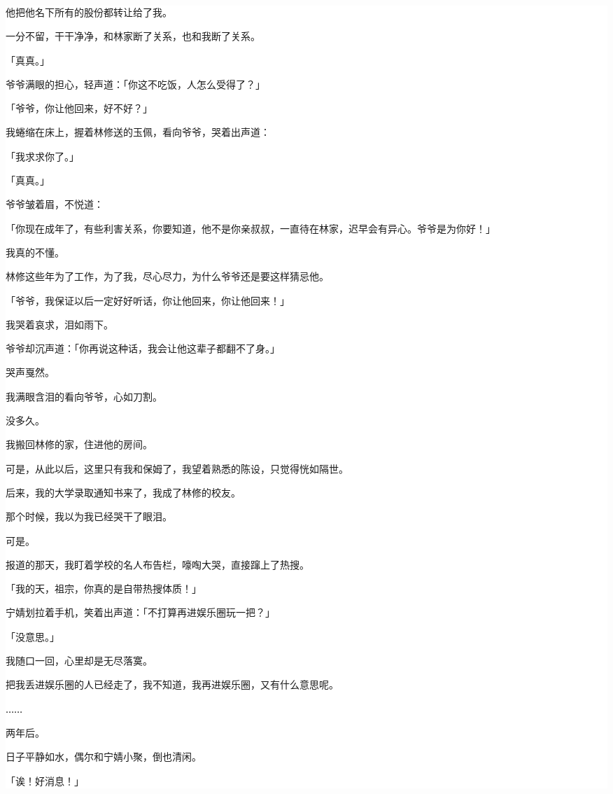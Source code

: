 他把他名下所有的股份都转让给了我。

一分不留，干干净净，和林家断了关系，也和我断了关系。

「真真。」

爷爷满眼的担心，轻声道：「你这不吃饭，人怎么受得了？」

「爷爷，你让他回来，好不好？」

我蜷缩在床上，握着林修送的玉佩，看向爷爷，哭着出声道：

「我求求你了。」

「真真。」

爷爷皱着眉，不悦道：

「你现在成年了，有些利害关系，你要知道，他不是你亲叔叔，一直待在林家，迟早会有异心。爷爷是为你好！」

我真的不懂。

林修这些年为了工作，为了我，尽心尽力，为什么爷爷还是要这样猜忌他。

「爷爷，我保证以后一定好好听话，你让他回来，你让他回来！」

我哭着哀求，泪如雨下。

爷爷却沉声道：「你再说这种话，我会让他这辈子都翻不了身。」

哭声戛然。

我满眼含泪的看向爷爷，心如刀割。

没多久。

我搬回林修的家，住进他的房间。

可是，从此以后，这里只有我和保姆了，我望着熟悉的陈设，只觉得恍如隔世。

后来，我的大学录取通知书来了，我成了林修的校友。

那个时候，我以为我已经哭干了眼泪。

可是。

报道的那天，我盯着学校的名人布告栏，嚎啕大哭，直接蹿上了热搜。

「我的天，祖宗，你真的是自带热搜体质！」

宁婧划拉着手机，笑着出声道：「不打算再进娱乐圈玩一把？」

「没意思。」

我随口一回，心里却是无尽落寞。

把我丢进娱乐圈的人已经走了，我不知道，我再进娱乐圈，又有什么意思呢。

……

两年后。

日子平静如水，偶尔和宁婧小聚，倒也清闲。

「诶！好消息！」
